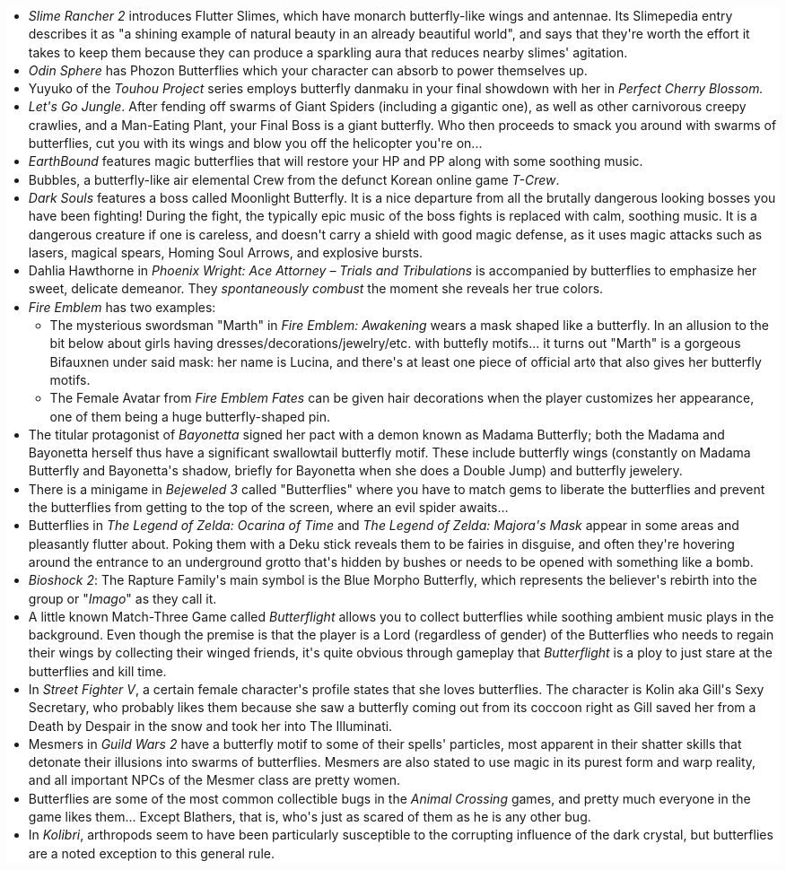 -   _Slime Rancher 2_ introduces Flutter Slimes, which have monarch butterfly-like wings and antennae. Its Slimepedia entry describes it as "a shining example of natural beauty in an already beautiful world", and says that they're worth the effort it takes to keep them because they can produce a sparkling aura that reduces nearby slimes' agitation.
-   _Odin Sphere_ has Phozon Butterflies which your character can absorb to power themselves up.
-   Yuyuko of the _Touhou Project_ series employs butterfly danmaku in your final showdown with her in _Perfect Cherry Blossom._
-   _Let's Go Jungle_. After fending off swarms of Giant Spiders (including a gigantic one), as well as other carnivorous creepy crawlies, and a Man-Eating Plant, your Final Boss is a giant butterfly. Who then proceeds to smack you around with swarms of butterflies, cut you with its wings and blow you off the helicopter you're on...
-   _EarthBound_ features magic butterflies that will restore your HP and PP along with some soothing music.
-   Bubbles, a butterfly-like air elemental Crew from the defunct Korean online game _T-Crew_.
-   _Dark Souls_ features a boss called Moonlight Butterfly. It is a nice departure from all the brutally dangerous looking bosses you have been fighting! During the fight, the typically epic music of the boss fights is replaced with calm, soothing music. It is a dangerous creature if one is careless, and doesn't carry a shield with good magic defense, as it uses magic attacks such as lasers, magical spears, Homing Soul Arrows, and explosive bursts.
-   Dahlia Hawthorne in _Phoenix Wright: Ace Attorney – Trials and Tribulations_ is accompanied by butterflies to emphasize her sweet, delicate demeanor. They _spontaneously combust_ the moment she reveals her true colors.
-   _Fire Emblem_ has two examples:
    -   The mysterious swordsman "Marth" in _Fire Emblem: Awakening_ wears a mask shaped like a butterfly. In an allusion to the bit below about girls having dresses/decorations/jewelry/etc. with buttefly motifs... it turns out "Marth" is a gorgeous Bifauxnen under said mask: her name is Lucina, and there's at least one piece of official art<small>◊</small> that also gives her butterfly motifs.
    -   The Female Avatar from _Fire Emblem Fates_ can be given hair decorations when the player customizes her appearance, one of them being a huge butterfly-shaped pin.
-   The titular protagonist of _Bayonetta_ signed her pact with a demon known as Madama Butterfly; both the Madama and Bayonetta herself thus have a significant swallowtail butterfly motif. These include butterfly wings (constantly on Madama Butterfly and Bayonetta's shadow, briefly for Bayonetta when she does a Double Jump) and butterfly jewelery.
-   There is a minigame in _Bejeweled 3_ called "Butterflies" where you have to match gems to liberate the butterflies and prevent the butterflies from getting to the top of the screen, where an evil spider awaits...
-   Butterflies in _The Legend of Zelda: Ocarina of Time_ and _The Legend of Zelda: Majora's Mask_ appear in some areas and pleasantly flutter about. Poking them with a Deku stick reveals them to be fairies in disguise, and often they're hovering around the entrance to an underground grotto that's hidden by bushes or needs to be opened with something like a bomb.
-   _Bioshock 2_: The Rapture Family's main symbol is the Blue Morpho Butterfly, which represents the believer's rebirth into the group or "_Imago_" as they call it.
-   A little known Match-Three Game called _Butterflight_ allows you to collect butterflies while soothing ambient music plays in the background. Even though the premise is that the player is a Lord (regardless of gender) of the Butterflies who needs to regain their wings by collecting their winged friends, it's quite obvious through gameplay that _Butterflight_ is a ploy to just stare at the butterflies and kill time.
-   In _Street Fighter V_, a certain female character's profile states that she loves butterflies. The character is Kolin aka Gill's Sexy Secretary, who probably likes them because she saw a butterfly coming out from its coccoon right as Gill saved her from a Death by Despair in the snow and took her into The Illuminati.
-   Mesmers in _Guild Wars 2_ have a butterfly motif to some of their spells' particles, most apparent in their shatter skills that detonate their illusions into swarms of butterflies. Mesmers are also stated to use magic in its purest form and warp reality, and all important NPCs of the Mesmer class are pretty women.
-   Butterflies are some of the most common collectible bugs in the _Animal Crossing_ games, and pretty much everyone in the game likes them... Except Blathers, that is, who's just as scared of them as he is any other bug.
-   In _Kolibri_, arthropods seem to have been particularly susceptible to the corrupting influence of the dark crystal, but butterflies are a noted exception to this general rule.
